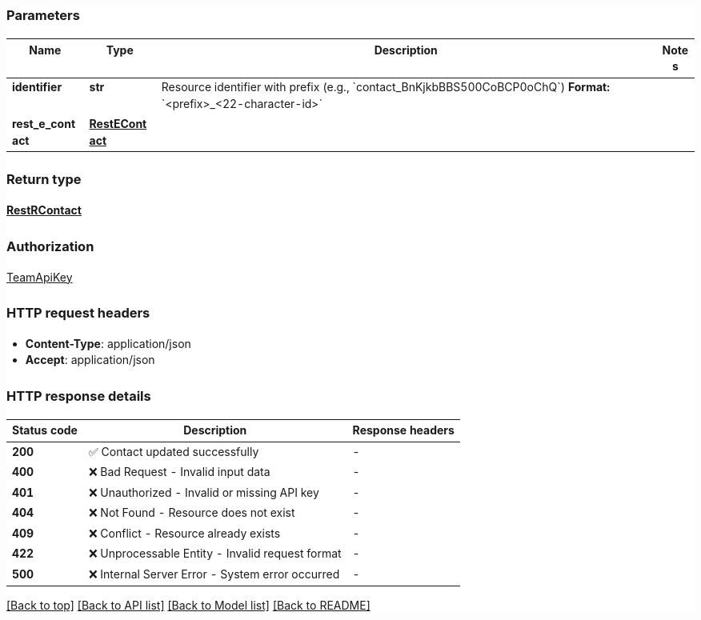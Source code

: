 

### Parameters


Name | Type | Description  | Notes
------------- | ------------- | ------------- | -------------
 **identifier** | **str**| Resource identifier with prefix (e.g., &#x60;contact_BnKjkbBBS500CoBCP0oChQ&#x60;)  **Format:** &#x60;&lt;prefix&gt;_&lt;22-character-id&gt;&#x60;  | 
 **rest_e_contact** | [**RestEContact**](RestEContact.md)|  | 

### Return type

[**RestRContact**](RestRContact.md)

### Authorization

[TeamApiKey](../README.md#TeamApiKey)

### HTTP request headers

 - **Content-Type**: application/json
 - **Accept**: application/json

### HTTP response details

| Status code | Description | Response headers |
|-------------|-------------|------------------|
**200** | ✅ Contact updated successfully |  -  |
**400** | ❌ Bad Request - Invalid input data |  -  |
**401** | ❌ Unauthorized - Invalid or missing API key |  -  |
**404** | ❌ Not Found - Resource does not exist |  -  |
**409** | ❌ Conflict - Resource already exists |  -  |
**422** | ❌ Unprocessable Entity - Invalid request format |  -  |
**500** | ❌ Internal Server Error - System error occurred |  -  |

[[Back to top]](#) [[Back to API list]](../README.md#documentation-for-api-endpoints) [[Back to Model list]](../README.md#documentation-for-models) [[Back to README]](../README.md)


